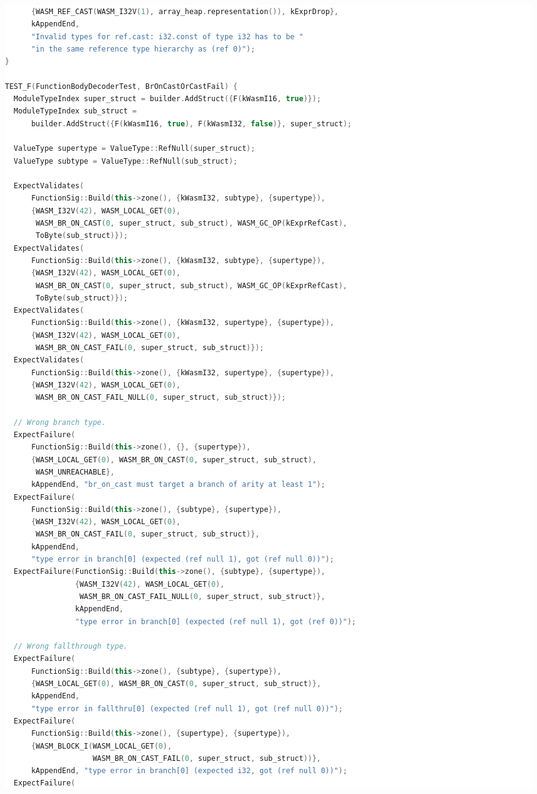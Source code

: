```cpp
      {WASM_REF_CAST(WASM_I32V(1), array_heap.representation()), kExprDrop},
      kAppendEnd,
      "Invalid types for ref.cast: i32.const of type i32 has to be "
      "in the same reference type hierarchy as (ref 0)");
}

TEST_F(FunctionBodyDecoderTest, BrOnCastOrCastFail) {
  ModuleTypeIndex super_struct = builder.AddStruct({F(kWasmI16, true)});
  ModuleTypeIndex sub_struct =
      builder.AddStruct({F(kWasmI16, true), F(kWasmI32, false)}, super_struct);

  ValueType supertype = ValueType::RefNull(super_struct);
  ValueType subtype = ValueType::RefNull(sub_struct);

  ExpectValidates(
      FunctionSig::Build(this->zone(), {kWasmI32, subtype}, {supertype}),
      {WASM_I32V(42), WASM_LOCAL_GET(0),
       WASM_BR_ON_CAST(0, super_struct, sub_struct), WASM_GC_OP(kExprRefCast),
       ToByte(sub_struct)});
  ExpectValidates(
      FunctionSig::Build(this->zone(), {kWasmI32, subtype}, {supertype}),
      {WASM_I32V(42), WASM_LOCAL_GET(0),
       WASM_BR_ON_CAST(0, super_struct, sub_struct), WASM_GC_OP(kExprRefCast),
       ToByte(sub_struct)});
  ExpectValidates(
      FunctionSig::Build(this->zone(), {kWasmI32, supertype}, {supertype}),
      {WASM_I32V(42), WASM_LOCAL_GET(0),
       WASM_BR_ON_CAST_FAIL(0, super_struct, sub_struct)});
  ExpectValidates(
      FunctionSig::Build(this->zone(), {kWasmI32, supertype}, {supertype}),
      {WASM_I32V(42), WASM_LOCAL_GET(0),
       WASM_BR_ON_CAST_FAIL_NULL(0, super_struct, sub_struct)});

  // Wrong branch type.
  ExpectFailure(
      FunctionSig::Build(this->zone(), {}, {supertype}),
      {WASM_LOCAL_GET(0), WASM_BR_ON_CAST(0, super_struct, sub_struct),
       WASM_UNREACHABLE},
      kAppendEnd, "br_on_cast must target a branch of arity at least 1");
  ExpectFailure(
      FunctionSig::Build(this->zone(), {subtype}, {supertype}),
      {WASM_I32V(42), WASM_LOCAL_GET(0),
       WASM_BR_ON_CAST_FAIL(0, super_struct, sub_struct)},
      kAppendEnd,
      "type error in branch[0] (expected (ref null 1), got (ref null 0))");
  ExpectFailure(FunctionSig::Build(this->zone(), {subtype}, {supertype}),
                {WASM_I32V(42), WASM_LOCAL_GET(0),
                 WASM_BR_ON_CAST_FAIL_NULL(0, super_struct, sub_struct)},
                kAppendEnd,
                "type error in branch[0] (expected (ref null 1), got (ref 0))");

  // Wrong fallthrough type.
  ExpectFailure(
      FunctionSig::Build(this->zone(), {subtype}, {supertype}),
      {WASM_LOCAL_GET(0), WASM_BR_ON_CAST(0, super_struct, sub_struct)},
      kAppendEnd,
      "type error in fallthru[0] (expected (ref null 1), got (ref null 0))");
  ExpectFailure(
      FunctionSig::Build(this->zone(), {supertype}, {supertype}),
      {WASM_BLOCK_I(WASM_LOCAL_GET(0),
                    WASM_BR_ON_CAST_FAIL(0, super_struct, sub_struct))},
      kAppendEnd, "type error in branch[0] (expected i32, got (ref null 0))");
  ExpectFailure(
```